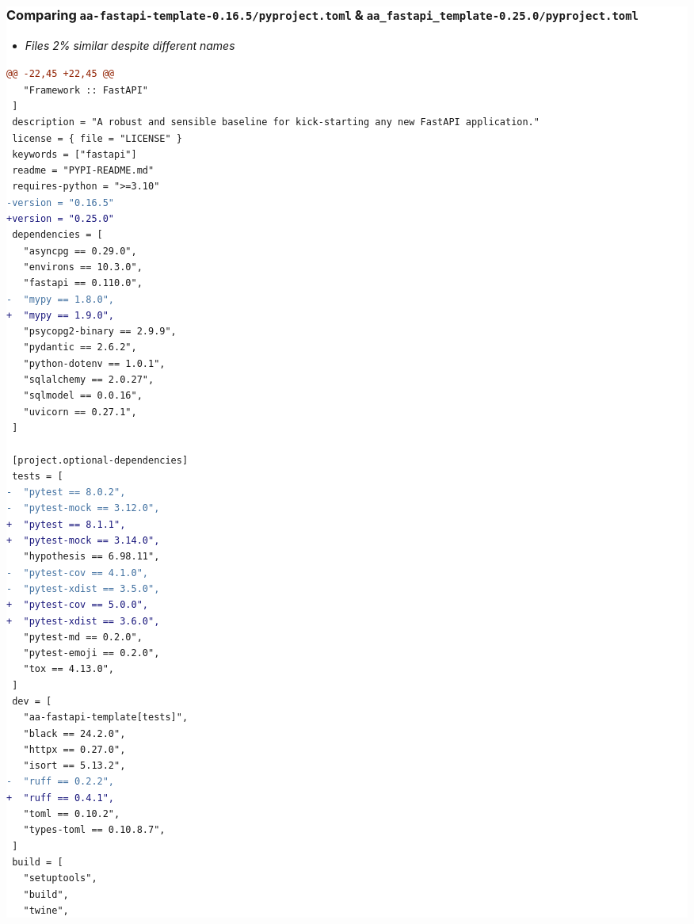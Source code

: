 ### Comparing `aa-fastapi-template-0.16.5/pyproject.toml` & `aa_fastapi_template-0.25.0/pyproject.toml`

 * *Files 2% similar despite different names*

```diff
@@ -22,45 +22,45 @@
   "Framework :: FastAPI"
 ]
 description = "A robust and sensible baseline for kick-starting any new FastAPI application."
 license = { file = "LICENSE" }
 keywords = ["fastapi"]
 readme = "PYPI-README.md"
 requires-python = ">=3.10"
-version = "0.16.5"
+version = "0.25.0"
 dependencies = [
   "asyncpg == 0.29.0",
   "environs == 10.3.0",
   "fastapi == 0.110.0",
-  "mypy == 1.8.0",
+  "mypy == 1.9.0",
   "psycopg2-binary == 2.9.9",
   "pydantic == 2.6.2",
   "python-dotenv == 1.0.1",
   "sqlalchemy == 2.0.27",
   "sqlmodel == 0.0.16",
   "uvicorn == 0.27.1",
 ]
 
 [project.optional-dependencies]
 tests = [
-  "pytest == 8.0.2",
-  "pytest-mock == 3.12.0",
+  "pytest == 8.1.1",
+  "pytest-mock == 3.14.0",
   "hypothesis == 6.98.11",
-  "pytest-cov == 4.1.0",
-  "pytest-xdist == 3.5.0",
+  "pytest-cov == 5.0.0",
+  "pytest-xdist == 3.6.0",
   "pytest-md == 0.2.0",
   "pytest-emoji == 0.2.0",
   "tox == 4.13.0",
 ]
 dev = [
   "aa-fastapi-template[tests]",
   "black == 24.2.0",
   "httpx == 0.27.0",
   "isort == 5.13.2",
-  "ruff == 0.2.2",
+  "ruff == 0.4.1",
   "toml == 0.10.2",
   "types-toml == 0.10.8.7",
 ]
 build = [
   "setuptools",
   "build",
   "twine",
```
